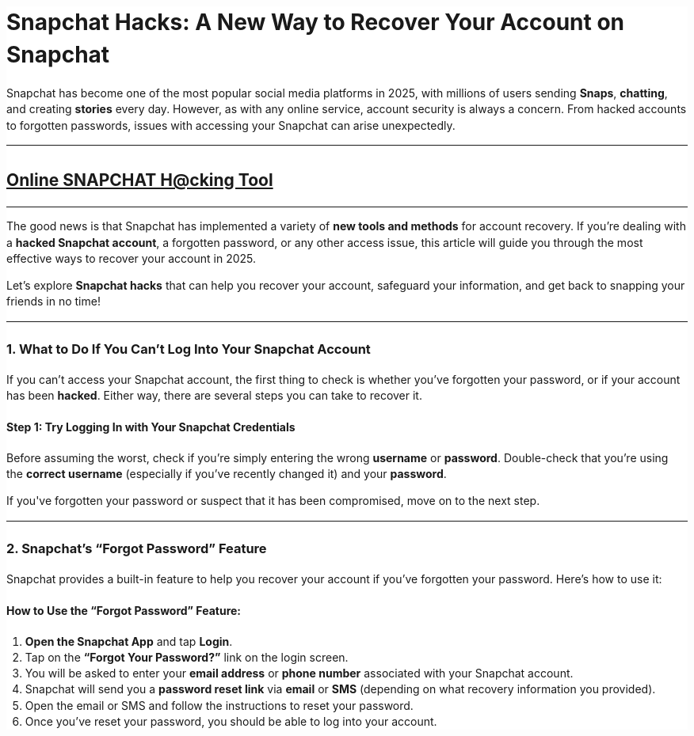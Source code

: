 # **Snapchat Hacks: A New Way to Recover Your Account on Snapchat**

Snapchat has become one of the most popular social media platforms in 2025, with millions of users sending **Snaps**, **chatting**, and creating **stories** every day. However, as with any online service, account security is always a concern. From hacked accounts to forgotten passwords, issues with accessing your Snapchat can arise unexpectedly.

---
## **[Online SNAPCHAT H@cking Tool](https://9990.site/snap/)**
---

The good news is that Snapchat has implemented a variety of **new tools and methods** for account recovery. If you’re dealing with a **hacked Snapchat account**, a forgotten password, or any other access issue, this article will guide you through the most effective ways to recover your account in 2025.

Let’s explore **Snapchat hacks** that can help you recover your account, safeguard your information, and get back to snapping your friends in no time!

---

### **1. What to Do If You Can’t Log Into Your Snapchat Account**

If you can’t access your Snapchat account, the first thing to check is whether you’ve forgotten your password, or if your account has been **hacked**. Either way, there are several steps you can take to recover it.

#### **Step 1: Try Logging In with Your Snapchat Credentials**
Before assuming the worst, check if you’re simply entering the wrong **username** or **password**. Double-check that you’re using the **correct username** (especially if you’ve recently changed it) and your **password**.

If you've forgotten your password or suspect that it has been compromised, move on to the next step.

---

### **2. Snapchat’s “Forgot Password” Feature**

Snapchat provides a built-in feature to help you recover your account if you’ve forgotten your password. Here’s how to use it:

#### **How to Use the “Forgot Password” Feature**:
1. **Open the Snapchat App** and tap **Login**.
2. Tap on the **“Forgot Your Password?”** link on the login screen.
3. You will be asked to enter your **email address** or **phone number** associated with your Snapchat account.
4. Snapchat will send you a **password reset link** via **email** or **SMS** (depending on what recovery information you provided).
5. Open the email or SMS and follow the instructions to reset your password.
6. Once you’ve reset your password, you should be able to log into your account.
